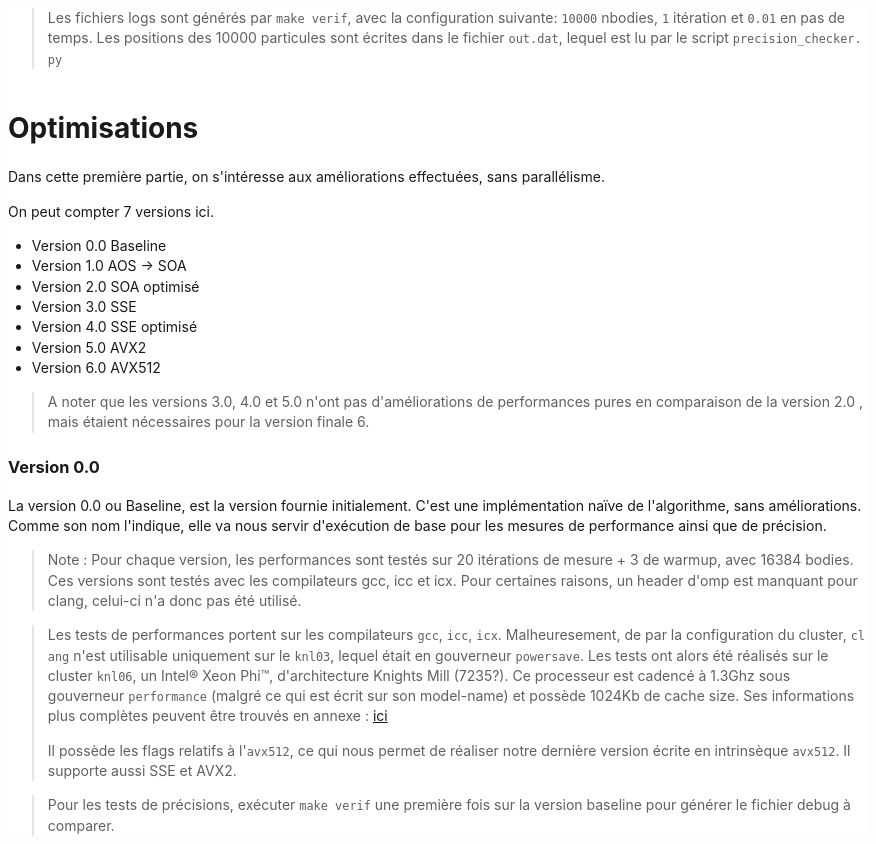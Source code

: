> Les fichiers logs sont générés par `make verif`, avec la configuration suivante: `10000` nbodies, `1` itération et `0.01` en pas de temps. Les positions des 10000 particules sont écrites dans le fichier `out.dat`, lequel est lu par le script `precision_checker.py`

# Optimisations

Dans cette première partie, on s'intéresse aux améliorations effectuées, sans parallélisme.

On peut compter 7 versions ici.
- Version 0.0 Baseline
- Version 1.0 AOS -> SOA
- Version 2.0 SOA optimisé
- Version 3.0 SSE
- Version 4.0 SSE optimisé
- Version 5.0 AVX2
- Version 6.0 AVX512

> A noter que les versions 3.0, 4.0 et 5.0 n'ont pas d'améliorations de performances pures en comparaison de la version 2.0 , mais étaient nécessaires pour la version finale 6.

### Version 0.0
La version 0.0 ou Baseline, est la version fournie initialement. C'est une implémentation naïve de l'algorithme, sans améliorations.
Comme son nom l'indique, elle va nous servir d'exécution de base pour les mesures de performance ainsi que de précision.

> Note : Pour chaque version, les performances sont testés sur 20 itérations de mesure + 3 de warmup, avec 16384 bodies. Ces versions sont testés avec les compilateurs gcc, icc et icx. Pour certaines raisons, un header d'omp est manquant pour clang, celui-ci n'a donc pas été utilisé.

> Les tests de performances portent sur les compilateurs `gcc`, `icc`, `icx`. Malheuresement, de par la configuration du cluster, `clang` n'est utilisable uniquement sur le `knl03`, lequel était en gouverneur `powersave`. Les tests ont alors été réalisés sur le cluster `knl06`, un Intel® Xeon Phi™, d'architecture Knights Mill (7235?). Ce processeur est cadencé à 1.3Ghz sous gouverneur `performance` (malgré ce qui est écrit sur son model-name) et possède 1024Kb de cache size. Ses informations plus complètes peuvent être trouvés en annexe : [ici](cpuinfo.txt)
> 
> Il possède les flags relatifs à l'`avx512`, ce qui nous permet de réaliser notre dernière version écrite en intrinsèque `avx512`. Il supporte aussi SSE et AVX2.

> Pour les tests de précisions, exécuter `make verif` une première fois sur la version baseline pour générer le fichier debug à comparer.
